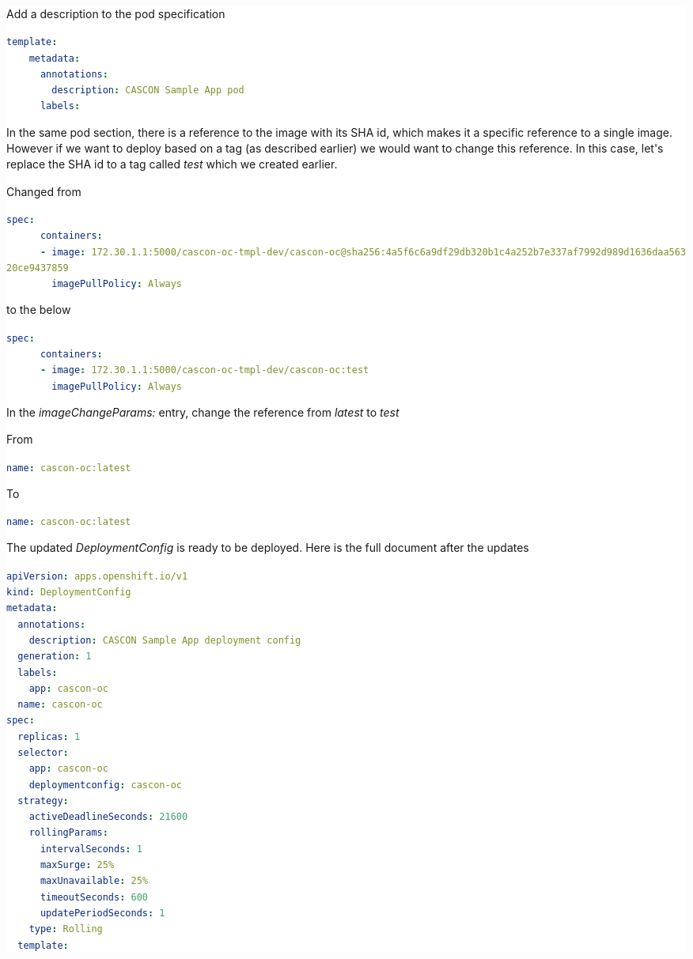 Add a description to the pod specification
```yaml
template:
    metadata:
      annotations:
        description: CASCON Sample App pod
      labels:
```

In the same pod section, there is a reference to the image with its SHA id, which makes it a specific reference to a single image. However if we want to deploy based on a tag (as described earlier) we would want to change this reference. In this case, let's replace the SHA id to a tag called *test* which we created earlier.

Changed from
```yaml
spec:
      containers:
      - image: 172.30.1.1:5000/cascon-oc-tmpl-dev/cascon-oc@sha256:4a5f6c6a9df29db320b1c4a252b7e337af7992d989d1636daa56320ce9437859
        imagePullPolicy: Always
```
to the below

```yaml
spec:
      containers:
      - image: 172.30.1.1:5000/cascon-oc-tmpl-dev/cascon-oc:test
        imagePullPolicy: Always
```

In the *imageChangeParams:* entry, change the reference from *latest* to *test*

From
```yaml
name: cascon-oc:latest
```

To
```yaml
name: cascon-oc:latest
```

The updated *DeploymentConfig* is ready to be deployed. Here is the full document after the updates
```yaml
apiVersion: apps.openshift.io/v1
kind: DeploymentConfig
metadata:
  annotations:
    description: CASCON Sample App deployment config
  generation: 1
  labels:
    app: cascon-oc
  name: cascon-oc
spec:
  replicas: 1
  selector:
    app: cascon-oc
    deploymentconfig: cascon-oc
  strategy:
    activeDeadlineSeconds: 21600
    rollingParams:
      intervalSeconds: 1
      maxSurge: 25%
      maxUnavailable: 25%
      timeoutSeconds: 600
      updatePeriodSeconds: 1
    type: Rolling
  template:
```
